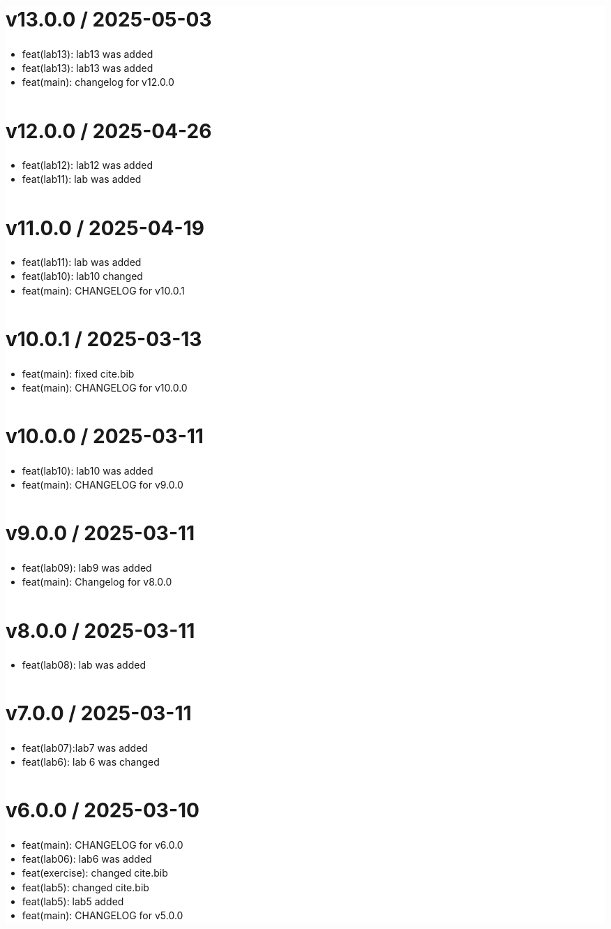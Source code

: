 
v13.0.0 / 2025-05-03
====================

  * feat(lab13): lab13 was added
  * feat(lab13): lab13 was added
  * feat(main): changelog for v12.0.0

v12.0.0 / 2025-04-26
====================

  * feat(lab12): lab12 was added
  * feat(lab11): lab was added

v11.0.0 / 2025-04-19
====================

  * feat(lab11): lab was added
  * feat(lab10): lab10 changed
  * feat(main): CHANGELOG for v10.0.1

v10.0.1 / 2025-03-13
====================

  * feat(main): fixed cite.bib
  * feat(main): CHANGELOG for v10.0.0

v10.0.0 / 2025-03-11
====================

  * feat(lab10): lab10 was added
  * feat(main): CHANGELOG for v9.0.0

v9.0.0 / 2025-03-11
===================

  * feat(lab09): lab9 was added
  * feat(main): Changelog for v8.0.0

v8.0.0 / 2025-03-11
===================

  * feat(lab08): lab was added

v7.0.0 / 2025-03-11
===================

  * feat(lab07):lab7 was added
  * feat(lab6): lab 6 was changed

v6.0.0 / 2025-03-10
===================

  * feat(main): CHANGELOG for v6.0.0
  * feat(lab06): lab6 was added
  * feat(exercise): changed cite.bib
  * feat(lab5): changed cite.bib
  * feat(lab5): lab5 added
  * feat(main): CHANGELOG for v5.0.0
